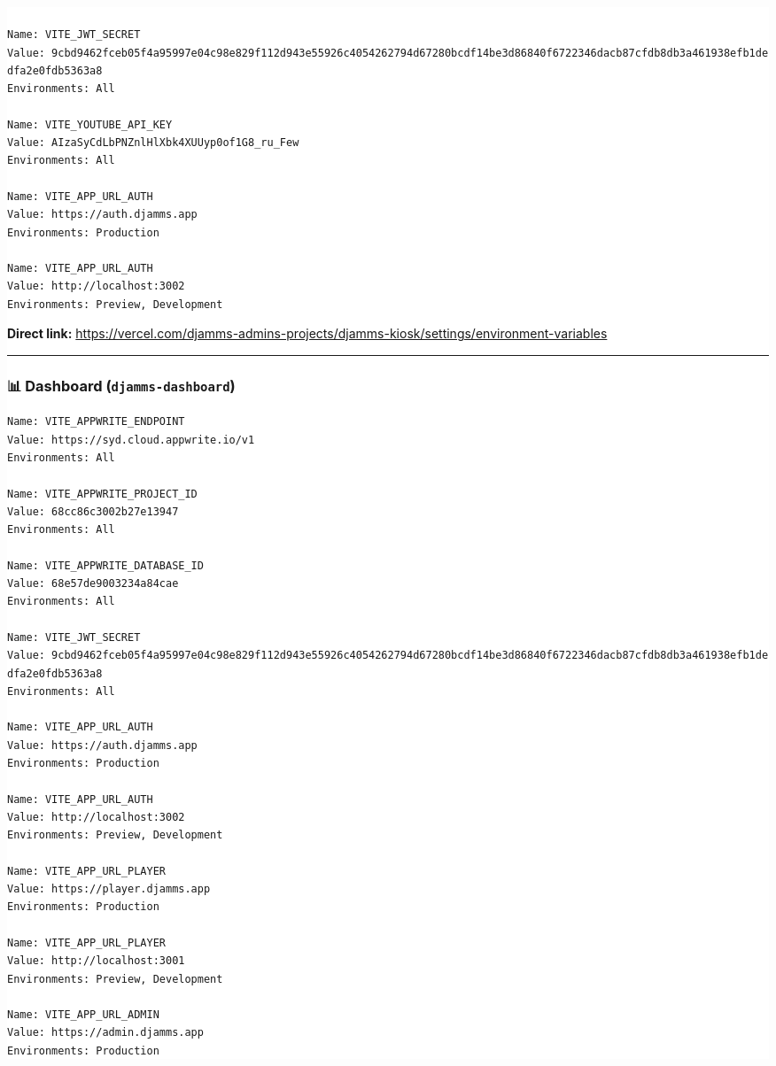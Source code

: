 ```

Name: VITE_JWT_SECRET
Value: 9cbd9462fceb05f4a95997e04c98e829f112d943e55926c4054262794d67280bcdf14be3d86840f6722346dacb87cfdb8db3a461938efb1dedfa2e0fdb5363a8
Environments: All

Name: VITE_YOUTUBE_API_KEY
Value: AIzaSyCdLbPNZnlHlXbk4XUUyp0of1G8_ru_Few
Environments: All

Name: VITE_APP_URL_AUTH
Value: https://auth.djamms.app
Environments: Production

Name: VITE_APP_URL_AUTH
Value: http://localhost:3002
Environments: Preview, Development
```

**Direct link:** https://vercel.com/djamms-admins-projects/djamms-kiosk/settings/environment-variables

---

### 📊 Dashboard (`djamms-dashboard`)

```
Name: VITE_APPWRITE_ENDPOINT
Value: https://syd.cloud.appwrite.io/v1
Environments: All

Name: VITE_APPWRITE_PROJECT_ID
Value: 68cc86c3002b27e13947
Environments: All

Name: VITE_APPWRITE_DATABASE_ID
Value: 68e57de9003234a84cae
Environments: All

Name: VITE_JWT_SECRET
Value: 9cbd9462fceb05f4a95997e04c98e829f112d943e55926c4054262794d67280bcdf14be3d86840f6722346dacb87cfdb8db3a461938efb1dedfa2e0fdb5363a8
Environments: All

Name: VITE_APP_URL_AUTH
Value: https://auth.djamms.app
Environments: Production

Name: VITE_APP_URL_AUTH
Value: http://localhost:3002
Environments: Preview, Development

Name: VITE_APP_URL_PLAYER
Value: https://player.djamms.app
Environments: Production

Name: VITE_APP_URL_PLAYER
Value: http://localhost:3001
Environments: Preview, Development

Name: VITE_APP_URL_ADMIN
Value: https://admin.djamms.app
Environments: Production

```